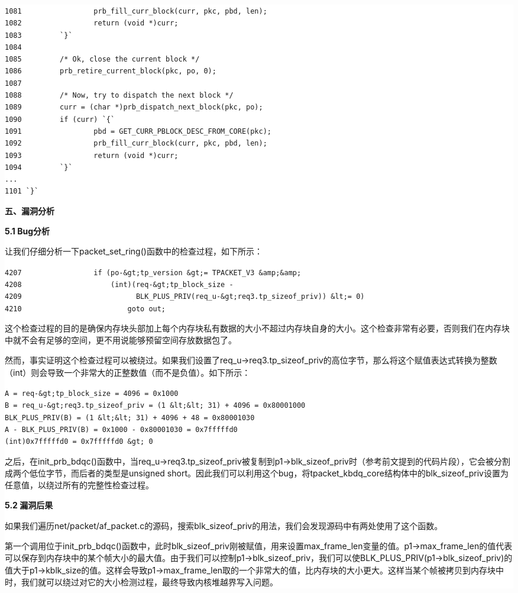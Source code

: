 ```
1081                 prb_fill_curr_block(curr, pkc, pbd, len);
1082                 return (void *)curr;
1083         `}`
1084 
1085         /* Ok, close the current block */
1086         prb_retire_current_block(pkc, po, 0);
1087 
1088         /* Now, try to dispatch the next block */
1089         curr = (char *)prb_dispatch_next_block(pkc, po);
1090         if (curr) `{`
1091                 pbd = GET_CURR_PBLOCK_DESC_FROM_CORE(pkc);
1092                 prb_fill_curr_block(curr, pkc, pbd, len);
1093                 return (void *)curr;
1094         `}`
...
1101 `}`
```



**五、漏洞分析**

**5.1 Bug分析**

让我们仔细分析一下packet_set_ring()函数中的检查过程，如下所示：



```
4207                 if (po-&gt;tp_version &gt;= TPACKET_V3 &amp;&amp;
4208                     (int)(req-&gt;tp_block_size -
4209                           BLK_PLUS_PRIV(req_u-&gt;req3.tp_sizeof_priv)) &lt;= 0)
4210                         goto out;
```

这个检查过程的目的是确保内存块头部加上每个内存块私有数据的大小不超过内存块自身的大小。这个检查非常有必要，否则我们在内存块中就不会有足够的空间，更不用说能够预留空间存放数据包了。

然而，事实证明这个检查过程可以被绕过。如果我们设置了req_u-&gt;req3.tp_sizeof_priv的高位字节，那么将这个赋值表达式转换为整数（int）则会导致一个非常大的正整数值（而不是负值）。如下所示：



```
A = req-&gt;tp_block_size = 4096 = 0x1000
B = req_u-&gt;req3.tp_sizeof_priv = (1 &lt;&lt; 31) + 4096 = 0x80001000
BLK_PLUS_PRIV(B) = (1 &lt;&lt; 31) + 4096 + 48 = 0x80001030
A - BLK_PLUS_PRIV(B) = 0x1000 - 0x80001030 = 0x7fffffd0
(int)0x7fffffd0 = 0x7fffffd0 &gt; 0
```

之后，在init_prb_bdqc()函数中，当req_u-&gt;req3.tp_sizeof_priv被复制到p1-&gt;blk_sizeof_priv时（参考前文提到的代码片段），它会被分割成两个低位字节，而后者的类型是unsigned short。因此我们可以利用这个bug，将tpacket_kbdq_core结构体中的blk_sizeof_priv设置为任意值，以绕过所有的完整性检查过程。

**5.2 漏洞后果**

如果我们遍历net/packet/af_packet.c的源码，搜索blk_sizeof_priv的用法，我们会发现源码中有两处使用了这个函数。

第一个调用位于init_prb_bdqc()函数中，此时blk_sizeof_priv刚被赋值，用来设置max_frame_len变量的值。p1-&gt;max_frame_len的值代表可以保存到内存块中的某个帧大小的最大值。由于我们可以控制p1-&gt;blk_sizeof_priv，我们可以使BLK_PLUS_PRIV(p1-&gt;blk_sizeof_priv)的值大于p1-&gt;kblk_size的值。这样会导致p1-&gt;max_frame_len取的一个非常大的值，比内存块的大小更大。这样当某个帧被拷贝到内存块中时，我们就可以绕过对它的大小检测过程，最终导致内核堆越界写入问题。
